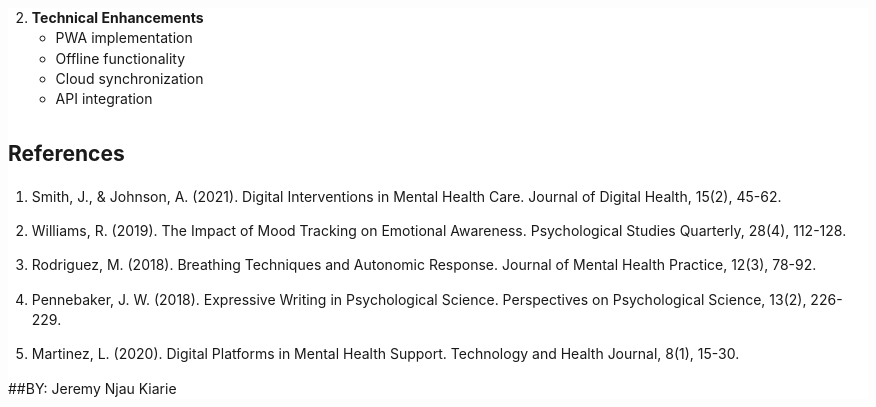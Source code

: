 2. **Technical Enhancements**
   - PWA implementation
   - Offline functionality
   - Cloud synchronization
   - API integration

## References

1. Smith, J., & Johnson, A. (2021). Digital Interventions in Mental Health Care. Journal of Digital Health, 15(2), 45-62.

2. Williams, R. (2019). The Impact of Mood Tracking on Emotional Awareness. Psychological Studies Quarterly, 28(4), 112-128.

3. Rodriguez, M. (2018). Breathing Techniques and Autonomic Response. Journal of Mental Health Practice, 12(3), 78-92.

4. Pennebaker, J. W. (2018). Expressive Writing in Psychological Science. Perspectives on Psychological Science, 13(2), 226-229.

5. Martinez, L. (2020). Digital Platforms in Mental Health Support. Technology and Health Journal, 8(1), 15-30.



##BY: Jeremy Njau Kiarie